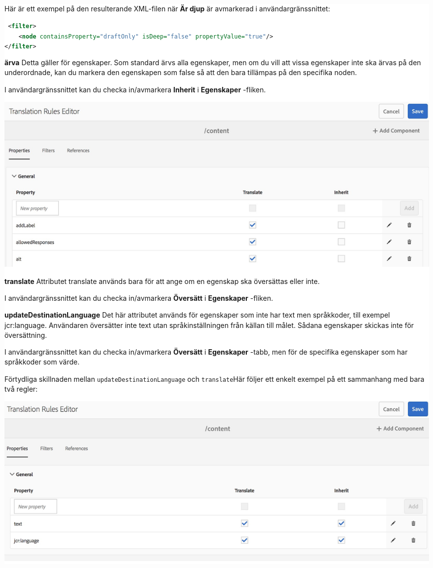 Här är ett exempel på den resulterande XML-filen när **Är djup** är avmarkerad i användargränssnittet:

```xml
 <filter>
    <node containsProperty="draftOnly" isDeep="false" propertyValue="true"/>
</filter>
```

**ärva** Detta gäller för egenskaper. Som standard ärvs alla egenskaper, men om du vill att vissa egenskaper inte ska ärvas på den underordnade, kan du markera den egenskapen som false så att den bara tillämpas på den specifika noden.

I användargränssnittet kan du checka in/avmarkera **Inherit** i **Egenskaper** -fliken.

![chlimage_1-60](assets/chlimage_1-60.jpeg)

**translate** Attributet translate används bara för att ange om en egenskap ska översättas eller inte.

I användargränssnittet kan du checka in/avmarkera **Översätt** i **Egenskaper** -fliken.

**updateDestinationLanguage** Det här attributet används för egenskaper som inte har text men språkkoder, till exempel jcr:language. Användaren översätter inte text utan språkinställningen från källan till målet. Sådana egenskaper skickas inte för översättning.

I användargränssnittet kan du checka in/avmarkera **Översätt** i **Egenskaper** -tabb, men för de specifika egenskaper som har språkkoder som värde.

Förtydliga skillnaden mellan `updateDestinationLanguage` och `translate`Här följer ett enkelt exempel på ett sammanhang med bara två regler:

![chlimage_1-61](assets/chlimage_1-61.jpeg)
